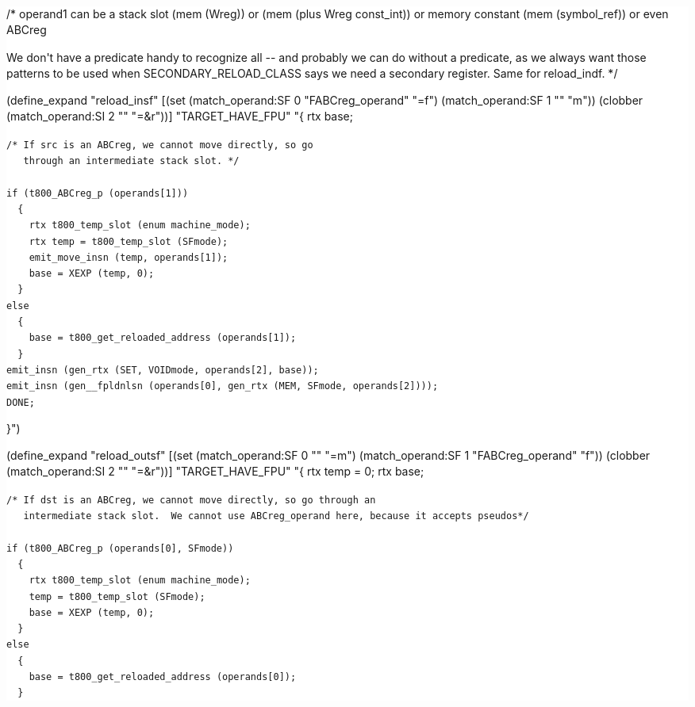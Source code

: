 
/* operand1 can be a stack slot
     (mem (Wreg)) or (mem (plus Wreg const_int))
   or memory constant
     (mem (symbol_ref))
   or even ABCreg

   We don't have a predicate handy to recognize all -- and probably we
   can do without a predicate, as we always want those patterns to be
   used when SECONDARY_RELOAD_CLASS says we need a secondary register.
   Same for reload_indf.  */

(define_expand "reload_insf"
  [(set (match_operand:SF 0 "FABCreg_operand" "=f")
        (match_operand:SF 1 "" "m"))
   (clobber (match_operand:SI 2 "" "=&r"))]
  "TARGET_HAVE_FPU"
  "{
    rtx base;

    /* If src is an ABCreg, we cannot move directly, so go
       through an intermediate stack slot. */

    if (t800_ABCreg_p (operands[1]))
      {
        rtx t800_temp_slot (enum machine_mode);
        rtx temp = t800_temp_slot (SFmode);
        emit_move_insn (temp, operands[1]);
        base = XEXP (temp, 0);
      }
    else
      {
        base = t800_get_reloaded_address (operands[1]);
      }
    emit_insn (gen_rtx (SET, VOIDmode, operands[2], base));
    emit_insn (gen__fpldnlsn (operands[0], gen_rtx (MEM, SFmode, operands[2])));
    DONE;
}")

(define_expand "reload_outsf"
  [(set (match_operand:SF 0 "" "=m")
        (match_operand:SF 1 "FABCreg_operand" "f"))
   (clobber (match_operand:SI 2 "" "=&r"))]
  "TARGET_HAVE_FPU"
  "{
    rtx temp = 0;
    rtx base;

    /* If dst is an ABCreg, we cannot move directly, so go through an
       intermediate stack slot.  We cannot use ABCreg_operand here, because it accepts pseudos*/

    if (t800_ABCreg_p (operands[0], SFmode))
      {
        rtx t800_temp_slot (enum machine_mode);
        temp = t800_temp_slot (SFmode);
        base = XEXP (temp, 0);
      }
    else
      {
        base = t800_get_reloaded_address (operands[0]);
      }
